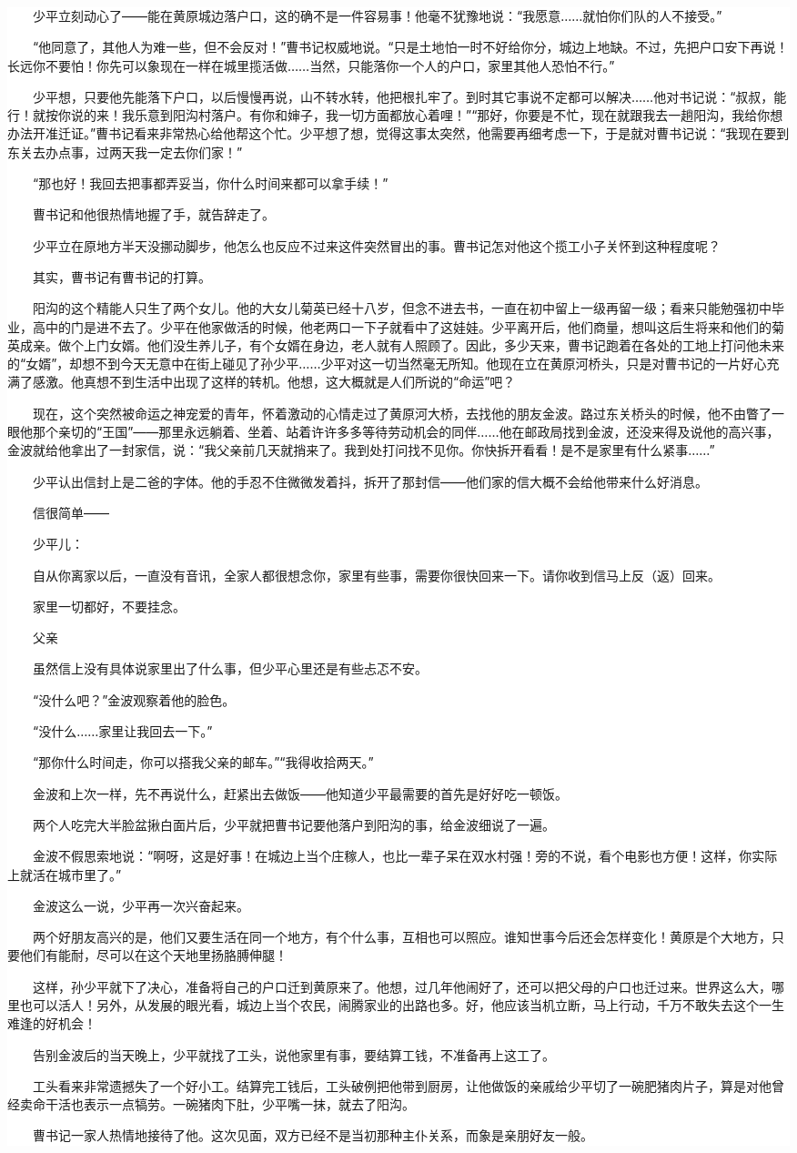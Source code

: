 &emsp;&emsp;少平立刻动心了——能在黄原城边落户口，这的确不是一件容易事！他毫不犹豫地说：“我愿意……就怕你们队的人不接受。”

&emsp;&emsp;“他同意了，其他人为难一些，但不会反对！”曹书记权威地说。“只是土地怕一时不好给你分，城边上地缺。不过，先把户口安下再说！长远你不要怕！你先可以象现在一样在城里揽活做……当然，只能落你一个人的户口，家里其他人恐怕不行。”

&emsp;&emsp;少平想，只要他先能落下户口，以后慢慢再说，山不转水转，他把根扎牢了。到时其它事说不定都可以解决……他对书记说：“叔叔，能行！就按你说的来！我乐意到阳沟村落户。有你和婶子，我一切方面都放心着哩！”“那好，你要是不忙，现在就跟我去一趟阳沟，我给你想办法开准迁证。”曹书记看来非常热心给他帮这个忙。少平想了想，觉得这事太突然，他需要再细考虑一下，于是就对曹书记说：“我现在要到东关去办点事，过两天我一定去你们家！”

&emsp;&emsp;“那也好！我回去把事都弄妥当，你什么时间来都可以拿手续！”

&emsp;&emsp;曹书记和他很热情地握了手，就告辞走了。

&emsp;&emsp;少平立在原地方半天没挪动脚步，他怎么也反应不过来这件突然冒出的事。曹书记怎对他这个揽工小子关怀到这种程度呢？

&emsp;&emsp;其实，曹书记有曹书记的打算。

&emsp;&emsp;阳沟的这个精能人只生了两个女儿。他的大女儿菊英已经十八岁，但念不进去书，一直在初中留上一级再留一级；看来只能勉强初中毕业，高中的门是进不去了。少平在他家做活的时候，他老两口一下子就看中了这娃娃。少平离开后，他们商量，想叫这后生将来和他们的菊英成亲。做个上门女婿。他们没生养儿子，有个女婿在身边，老人就有人照顾了。因此，多少天来，曹书记跑着在各处的工地上打问他未来的“女婿”，却想不到今天无意中在街上碰见了孙少平……少平对这一切当然毫无所知。他现在立在黄原河桥头，只是对曹书记的一片好心充满了感激。他真想不到生活中出现了这样的转机。他想，这大概就是人们所说的“命运”吧？

&emsp;&emsp;现在，这个突然被命运之神宠爱的青年，怀着激动的心情走过了黄原河大桥，去找他的朋友金波。路过东关桥头的时候，他不由瞥了一眼他那个亲切的“王国”——那里永远躺着、坐着、站着许许多多等待劳动机会的同伴……他在邮政局找到金波，还没来得及说他的高兴事，金波就给他拿出了一封家信，说：“我父亲前几天就捎来了。我到处打问找不见你。你快拆开看看！是不是家里有什么紧事……”

&emsp;&emsp;少平认出信封上是二爸的字体。他的手忍不住微微发着抖，拆开了那封信——他们家的信大概不会给他带来什么好消息。

&emsp;&emsp;信很简单——

&emsp;&emsp;少平儿：

&emsp;&emsp;自从你离家以后，一直没有音讯，全家人都很想念你，家里有些事，需要你很快回来一下。请你收到信马上反（返）回来。

&emsp;&emsp;家里一切都好，不要挂念。

&emsp;&emsp;父亲

&emsp;&emsp;虽然信上没有具体说家里出了什么事，但少平心里还是有些忐忑不安。

&emsp;&emsp;“没什么吧？”金波观察着他的脸色。

&emsp;&emsp;“没什么……家里让我回去一下。”

&emsp;&emsp;“那你什么时间走，你可以搭我父亲的邮车。”“我得收拾两天。”

&emsp;&emsp;金波和上次一样，先不再说什么，赶紧出去做饭——他知道少平最需要的首先是好好吃一顿饭。

&emsp;&emsp;两个人吃完大半脸盆揪白面片后，少平就把曹书记要他落户到阳沟的事，给金波细说了一遍。

&emsp;&emsp;金波不假思索地说：“啊呀，这是好事！在城边上当个庄稼人，也比一辈子呆在双水村强！旁的不说，看个电影也方便！这样，你实际上就活在城市里了。”

&emsp;&emsp;金波这么一说，少平再一次兴奋起来。

&emsp;&emsp;两个好朋友高兴的是，他们又要生活在同一个地方，有个什么事，互相也可以照应。谁知世事今后还会怎样变化！黄原是个大地方，只要他们有能耐，尽可以在这个天地里扬胳膊伸腿！

&emsp;&emsp;这样，孙少平就下了决心，准备将自己的户口迁到黄原来了。他想，过几年他闹好了，还可以把父母的户口也迁过来。世界这么大，哪里也可以活人！另外，从发展的眼光看，城边上当个农民，闹腾家业的出路也多。好，他应该当机立断，马上行动，千万不敢失去这个一生难逢的好机会！

&emsp;&emsp;告别金波后的当天晚上，少平就找了工头，说他家里有事，要结算工钱，不准备再上这工了。

&emsp;&emsp;工头看来非常遗撼失了一个好小工。结算完工钱后，工头破例把他带到厨房，让他做饭的亲戚给少平切了一碗肥猪肉片子，算是对他曾经卖命干活也表示一点犒劳。一碗猪肉下肚，少平嘴一抹，就去了阳沟。

&emsp;&emsp;曹书记一家人热情地接待了他。这次见面，双方已经不是当初那种主仆关系，而象是亲朋好友一般。
